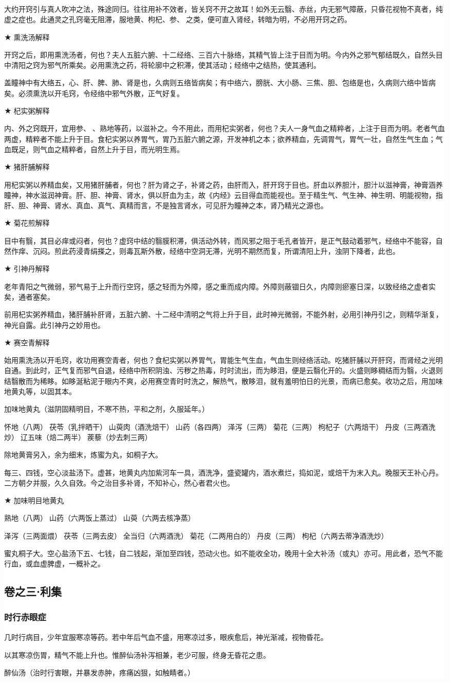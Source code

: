 大约开窍引与真人吹冲之法，殊途同归。往往用补不效者，皆关窍不开之故耳！如外无云翳、赤丝，内无邪气障蔽，只昏花视物不真者，纯虚之症也。此通灵之孔窍毫无阻滞，服地黄、枸杞、参、 之类，便可直入肾经，转暗为明，不必用开窍之药。  

★ 熏洗汤解释  

开窍之后，即用熏洗汤者，何也？夫人五脏六腑、十二经络、三百六十脉络，其精气皆上注于目而为明。今内外之邪气郁结既久，自然头目中清阳之窍为邪气所乘矣。必用熏洗之药，将轮廓中之积滞，使其活动；经络中之结热，使其通利。  

盖瞳神中有大络五，心、肝、脾、肺、肾是也，久病则五络皆病矣；有中络六，膀胱、大小肠、三焦、胆、包络是也，久病则六络中皆病矣。必须熏洗以开毛窍，令经络中邪气外散，正气好复。  

★ 杞实粥解释  

内、外之窍既开，宜用参、 、熟地等药，以滋补之。今不用此，而用杞实粥者，何也？夫人一身气血之精粹者，上注于目而为明。老者气血两虚，精粹者不能上升于目。食杞实粥以养胃气，胃乃五脏六腑之源，开发神机之本；欲养精血，先调胃气，胃气一壮，自然生气生血；气血既足，则气血之精粹者，自然上升于目，而光明生焉。  

★ 猪肝脯解释  

用杞实粥以养精血矣，又用猪肝脯者，何也？肝为肾之子，补肾之药，由肝而入，肝开窍于目也。肝血以养胆汁，胆汁以滋神膏，神膏涵养瞳神，神水滋润神膏。肝、胆、神膏、肾水，俱以肝血为主，故《内经》云目得血而能视也。至于精生气、气生神、神生明、明能视物，指肝、胆、神膏、肾水、真血、真气、真精而言，不是独言肾水，可见肝为瞳神之本，肾乃精光之源也。  

★ 菊花煎解释  

目中有翳，其目必痒或闷者，何也？虚窍中结的翳膜积滞，俱活动外转，而风邪之阻于毛孔者皆开，是正气鼓动着邪气，经络中不能容，自然作痒、沉闷。煎此药浸青绢搽之，则毒瓦斯外散，经络中空洞无滞，光明不期然而复，所谓清阳上升，浊阴下降者，此也。  

★ 引神丹解释  

老年青阳之气微弱，邪气易于上升而行空窍，感之轻而为外障，感之重而成内障。外障则蔽锢日久，内障则瘀塞日深，以致经络之虚者实矣，通者塞矣。  

前用杞实粥养精血，猪肝脯补肝肾，五脏六腑、十二经中清明之气将上升于目，此时神光微弱，不能外射，必用引神丹引之，则精华渐复，神光自露。此引神丹之妙用也。  

★ 赛空青解释  

始用熏洗汤以开毛窍，收功用赛空青者，何也？食杞实粥以养胃气，胃能生气生血，气血生则经络活动。吃猪肝脯以开肝窍，而肾经之光明自通。到此时，正气复而邪气自退，经络中所积阴浊、污秽之热毒，时时流出，而为眵泪，便是云翳化开的。火盛则眵稠结而为翳，火退则结翳散而为稀眵。如眵涎粘泥于眼内不爽，必用赛空青时时洗之，解热气，散眵泪，就有羞明怕日的光景，而病已愈矣。收功之后，用加味地黄丸等，以固其本。  

加味地黄丸（滋阴固精明目，不寒不热，平和之剂，久服延年。）  

怀地（八两） 茯苓（乳拌晒干） 山萸肉（酒洗焙干） 山药（各四两） 泽泻（三两） 菊花（三两） 枸杞子（六两焙干） 丹皮（三两酒洗炒） 辽五味（焙二两半） 蒺藜（炒去刺三两）  

除地黄膏另入，余为细末，炼蜜为丸，如桐子大。  

每三、四钱，空心淡盐汤下。虚甚，地黄丸内加紫河车一具，酒洗净，盛瓷罐内，酒水煮烂，捣如泥，或焙干为末入丸。晚服天王补心丹。二方朝夕并服，久久自效。今之治目多补肾，不知补心，然心者君火也。  

★ 加味明目地黄丸  

熟地（八两） 山药（六两饭上蒸过） 山萸（六两去核净蒸）  

泽泻（三两面煨） 茯苓（三两去皮） 全当归（六两酒洗） 菊花（二两用白的） 丹皮（三两） 枸杞（六两去蒂净酒洗炒）  

蜜丸桐子大。空心盐汤下五、七钱，自二钱起，渐加至四钱，恐动火也。如不能收全功，晚用十全大补汤（或丸）亦可。用此者，恐气不能行血，或血虚脾虚，一概补之。  

## 卷之三·利集  

### 时行赤眼症  

几时行病目，少年宜服寒凉等药。若中年后气血不盛，用寒凉过多，眼疾愈后，神光渐减，视物昏花。  

以其寒凉伤胃，精气不能上升也。惟醉仙汤补泻相兼，老少可服，终身无昏花之患。  

醉仙汤（治时行害眼，并暴发赤肿，疼痛凶狠，如触睛者。）  
